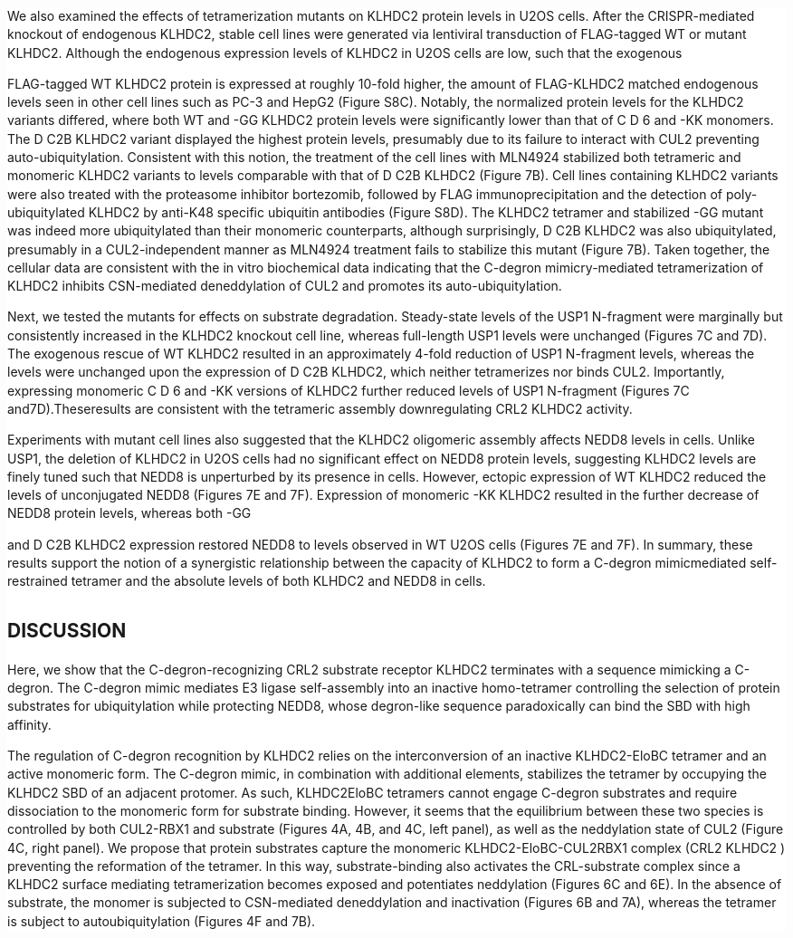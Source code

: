 We also examined the effects of tetramerization mutants on KLHDC2 protein levels in U2OS cells. After the CRISPR-mediated knockout of endogenous KLHDC2, stable cell lines were generated via lentiviral transduction of FLAG-tagged WT or mutant KLHDC2. Although the endogenous expression levels of KLHDC2 in U2OS cells are low, such that the exogenous

FLAG-tagged WT KLHDC2 protein is expressed at roughly 10-fold higher, the amount of FLAG-KLHDC2 matched endogenous levels seen in other cell lines such as PC-3 and HepG2 (Figure S8C). Notably, the normalized protein levels for the KLHDC2 variants differed, where both WT and -GG KLHDC2 protein levels were significantly lower than that of C D 6 and -KK monomers. The D C2B KLHDC2 variant displayed the highest protein levels, presumably due to its failure to interact with CUL2 preventing auto-ubiquitylation. Consistent with this notion, the treatment of the cell lines with MLN4924 stabilized both tetrameric and monomeric KLHDC2 variants to levels comparable with that of D C2B KLHDC2 (Figure 7B). Cell lines containing KLHDC2 variants were also treated with the proteasome inhibitor bortezomib, followed by FLAG immunoprecipitation and the detection of poly-ubiquitylated KLHDC2 by anti-K48 specific ubiquitin antibodies (Figure S8D). The KLHDC2 tetramer and stabilized -GG mutant was indeed more ubiquitylated than their monomeric counterparts, although surprisingly, D C2B KLHDC2 was also ubiquitylated, presumably in a CUL2-independent manner as MLN4924 treatment fails to stabilize this mutant (Figure 7B). Taken together, the cellular data are consistent with the in vitro biochemical data indicating that the C-degron mimicry-mediated tetramerization of KLHDC2 inhibits CSN-mediated deneddylation of CUL2 and promotes its auto-ubiquitylation.

Next, we tested the mutants for effects on substrate degradation. Steady-state levels of the USP1 N-fragment were marginally but consistently increased in the KLHDC2 knockout cell line, whereas full-length USP1 levels were unchanged (Figures 7C and 7D). The exogenous rescue of WT KLHDC2 resulted in an approximately 4-fold reduction of USP1 N-fragment levels, whereas the levels were unchanged upon the expression of D C2B KLHDC2, which neither tetramerizes nor binds CUL2. Importantly, expressing monomeric C D 6 and -KK versions of KLHDC2 further reduced levels of USP1 N-fragment (Figures 7C and7D).Theseresults are consistent with the tetrameric assembly downregulating CRL2 KLHDC2 activity.

Experiments with mutant cell lines also suggested that the KLHDC2 oligomeric assembly affects NEDD8 levels in cells. Unlike USP1, the deletion of KLHDC2 in U2OS cells had no significant effect on NEDD8 protein levels, suggesting KLHDC2 levels are finely tuned such that NEDD8 is unperturbed by its presence in cells. However, ectopic expression of WT KLHDC2 reduced the levels of unconjugated NEDD8 (Figures 7E and 7F). Expression of monomeric -KK KLHDC2 resulted in the further decrease of NEDD8 protein levels, whereas both -GG

and D C2B KLHDC2 expression restored NEDD8 to levels observed in WT U2OS cells (Figures 7E and 7F). In summary, these results support the notion of a synergistic relationship between the capacity of KLHDC2 to form a C-degron mimicmediated self-restrained tetramer and the absolute levels of both KLHDC2 and NEDD8 in cells.

## DISCUSSION

Here, we show that the C-degron-recognizing CRL2 substrate receptor KLHDC2 terminates with a sequence mimicking a C-degron. The C-degron mimic mediates E3 ligase self-assembly into an inactive homo-tetramer controlling the selection of protein substrates for ubiquitylation while protecting NEDD8, whose degron-like sequence paradoxically can bind the SBD with high affinity.

The regulation of C-degron recognition by KLHDC2 relies on the interconversion of an inactive KLHDC2-EloBC tetramer and an active monomeric form. The C-degron mimic, in combination with additional elements, stabilizes the tetramer by occupying the KLHDC2 SBD of an adjacent protomer. As such, KLHDC2EloBC tetramers cannot engage C-degron substrates and require dissociation to the monomeric form for substrate binding. However, it seems that the equilibrium between these two species is controlled by both CUL2-RBX1 and substrate (Figures 4A, 4B, and 4C, left panel), as well as the neddylation state of CUL2 (Figure 4C, right panel). We propose that protein substrates capture the monomeric KLHDC2-EloBC-CUL2RBX1 complex (CRL2 KLHDC2 ) preventing the reformation of the tetramer. In this way, substrate-binding also activates the CRL-substrate complex since a KLHDC2 surface mediating tetramerization becomes exposed and potentiates neddylation (Figures 6C and 6E). In the absence of substrate, the monomer is subjected to CSN-mediated deneddylation and inactivation (Figures 6B and 7A), whereas the tetramer is subject to autoubiquitylation (Figures 4F and 7B).
